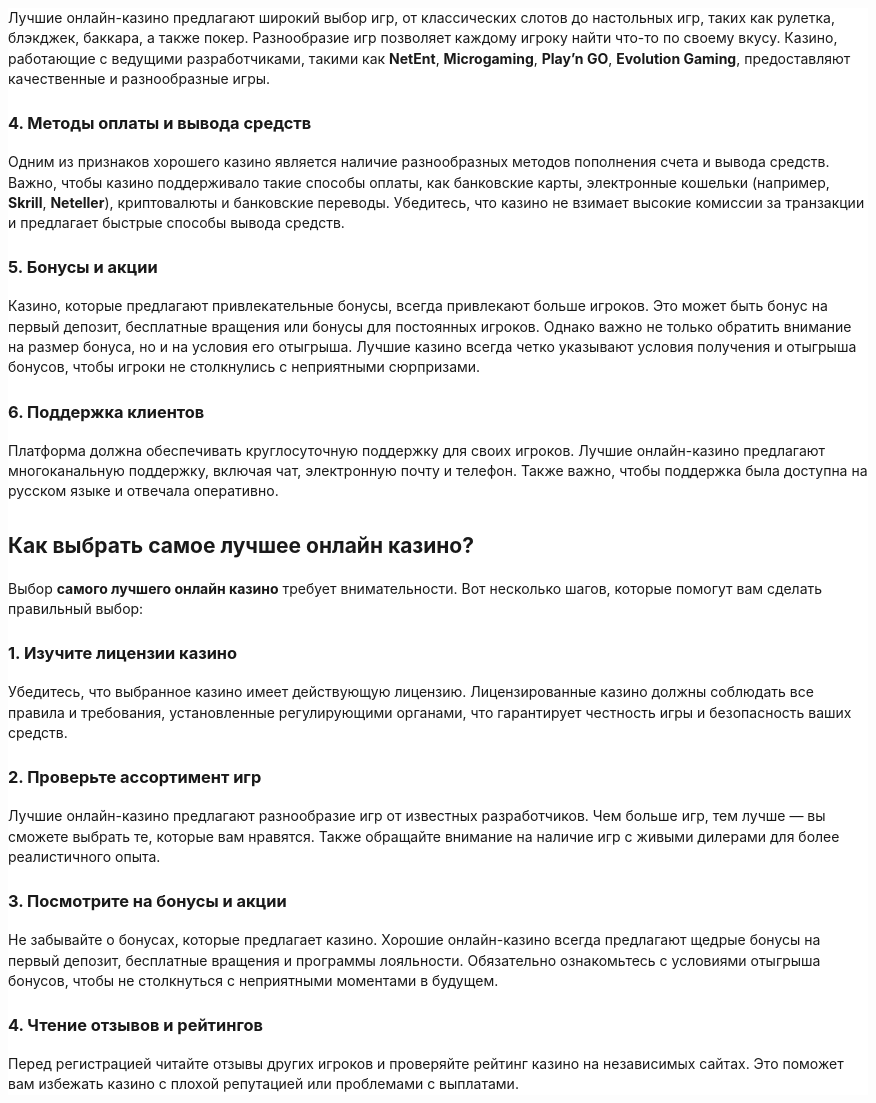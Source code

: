 Лучшие онлайн-казино предлагают широкий выбор игр, от классических слотов до настольных игр, таких как рулетка, блэкджек, баккара, а также покер. Разнообразие игр позволяет каждому игроку найти что-то по своему вкусу. Казино, работающие с ведущими разработчиками, такими как **NetEnt**, **Microgaming**, **Play’n GO**, **Evolution Gaming**, предоставляют качественные и разнообразные игры.

### 4. **Методы оплаты и вывода средств**

Одним из признаков хорошего казино является наличие разнообразных методов пополнения счета и вывода средств. Важно, чтобы казино поддерживало такие способы оплаты, как банковские карты, электронные кошельки (например, **Skrill**, **Neteller**), криптовалюты и банковские переводы. Убедитесь, что казино не взимает высокие комиссии за транзакции и предлагает быстрые способы вывода средств.

### 5. **Бонусы и акции**

Казино, которые предлагают привлекательные бонусы, всегда привлекают больше игроков. Это может быть бонус на первый депозит, бесплатные вращения или бонусы для постоянных игроков. Однако важно не только обратить внимание на размер бонуса, но и на условия его отыгрыша. Лучшие казино всегда четко указывают условия получения и отыгрыша бонусов, чтобы игроки не столкнулись с неприятными сюрпризами.

### 6. **Поддержка клиентов**

Платформа должна обеспечивать круглосуточную поддержку для своих игроков. Лучшие онлайн-казино предлагают многоканальную поддержку, включая чат, электронную почту и телефон. Также важно, чтобы поддержка была доступна на русском языке и отвечала оперативно.

## Как выбрать самое лучшее онлайн казино?

Выбор **самого лучшего онлайн казино** требует внимательности. Вот несколько шагов, которые помогут вам сделать правильный выбор:

### 1. **Изучите лицензии казино**

Убедитесь, что выбранное казино имеет действующую лицензию. Лицензированные казино должны соблюдать все правила и требования, установленные регулирующими органами, что гарантирует честность игры и безопасность ваших средств.

### 2. **Проверьте ассортимент игр**

Лучшие онлайн-казино предлагают разнообразие игр от известных разработчиков. Чем больше игр, тем лучше — вы сможете выбрать те, которые вам нравятся. Также обращайте внимание на наличие игр с живыми дилерами для более реалистичного опыта.

### 3. **Посмотрите на бонусы и акции**

Не забывайте о бонусах, которые предлагает казино. Хорошие онлайн-казино всегда предлагают щедрые бонусы на первый депозит, бесплатные вращения и программы лояльности. Обязательно ознакомьтесь с условиями отыгрыша бонусов, чтобы не столкнуться с неприятными моментами в будущем.

### 4. **Чтение отзывов и рейтингов**

Перед регистрацией читайте отзывы других игроков и проверяйте рейтинг казино на независимых сайтах. Это поможет вам избежать казино с плохой репутацией или проблемами с выплатами.
